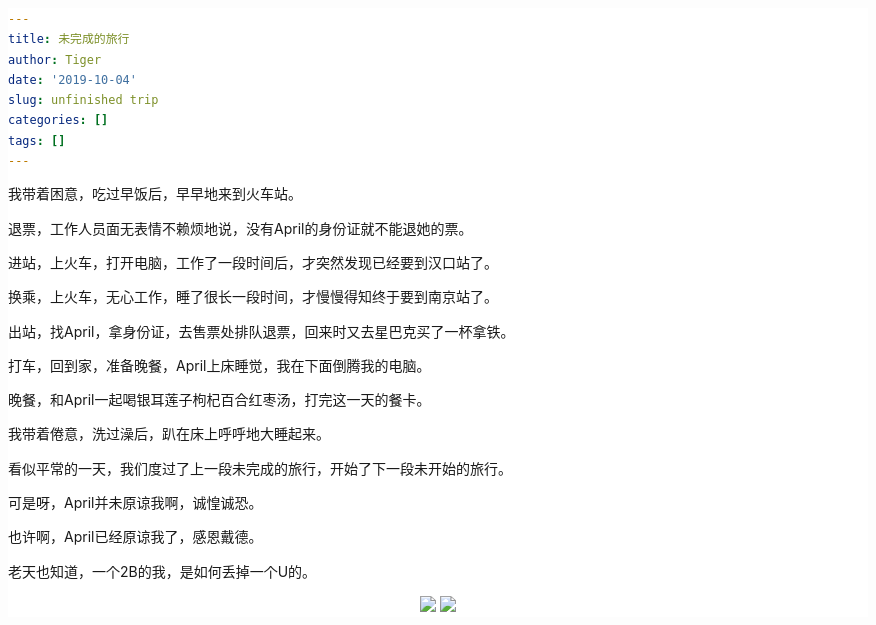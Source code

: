 ```yaml
---
title: 未完成的旅行
author: Tiger
date: '2019-10-04'
slug: unfinished trip
categories: []
tags: []
---
```


我带着困意，吃过早饭后，早早地来到火车站。

退票，工作人员面无表情不赖烦地说，没有April的身份证就不能退她的票。

进站，上火车，打开电脑，工作了一段时间后，才突然发现已经要到汉口站了。

换乘，上火车，无心工作，睡了很长一段时间，才慢慢得知终于要到南京站了。

出站，找April，拿身份证，去售票处排队退票，回来时又去星巴克买了一杯拿铁。

打车，回到家，准备晚餐，April上床睡觉，我在下面倒腾我的电脑。

晚餐，和April一起喝银耳莲子枸杞百合红枣汤，打完这一天的餐卡。

我带着倦意，洗过澡后，趴在床上呼呼地大睡起来。

看似平常的一天，我们度过了上一段未完成的旅行，开始了下一段未开始的旅行。

可是呀，April并未原谅我啊，诚惶诚恐。

也许啊，April已经原谅我了，感恩戴德。

老天也知道，一个2B的我，是如何丢掉一个U的。

<div align="center">
	<img src="/figure/2019-10-04/fig1.jpg" width="80%" \>
	<img src="/figure/2019-10-04/fig2.jpg" width="80%" \>
</div>



